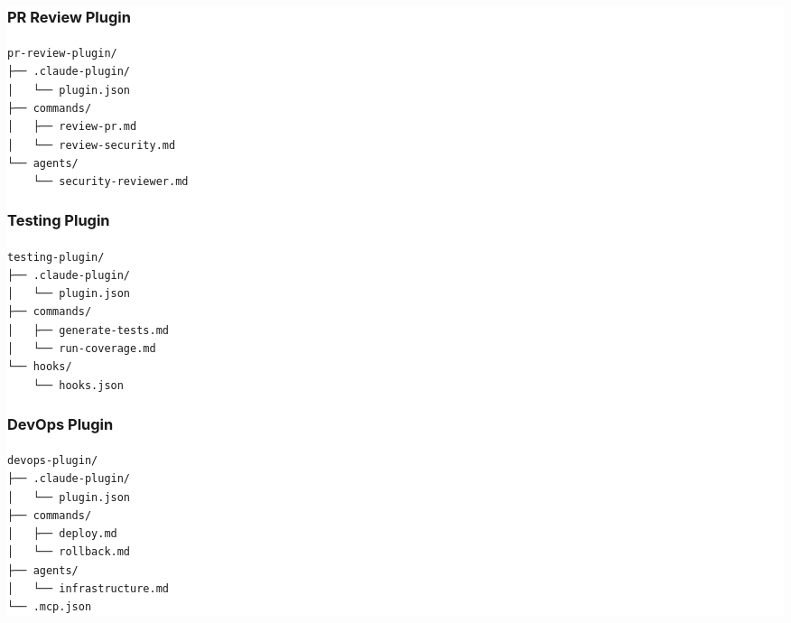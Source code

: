 ### PR Review Plugin
```
pr-review-plugin/
├── .claude-plugin/
│   └── plugin.json
├── commands/
│   ├── review-pr.md
│   └── review-security.md
└── agents/
    └── security-reviewer.md
```

### Testing Plugin
```
testing-plugin/
├── .claude-plugin/
│   └── plugin.json
├── commands/
│   ├── generate-tests.md
│   └── run-coverage.md
└── hooks/
    └── hooks.json
```

### DevOps Plugin
```
devops-plugin/
├── .claude-plugin/
│   └── plugin.json
├── commands/
│   ├── deploy.md
│   └── rollback.md
├── agents/
│   └── infrastructure.md
└── .mcp.json
```
